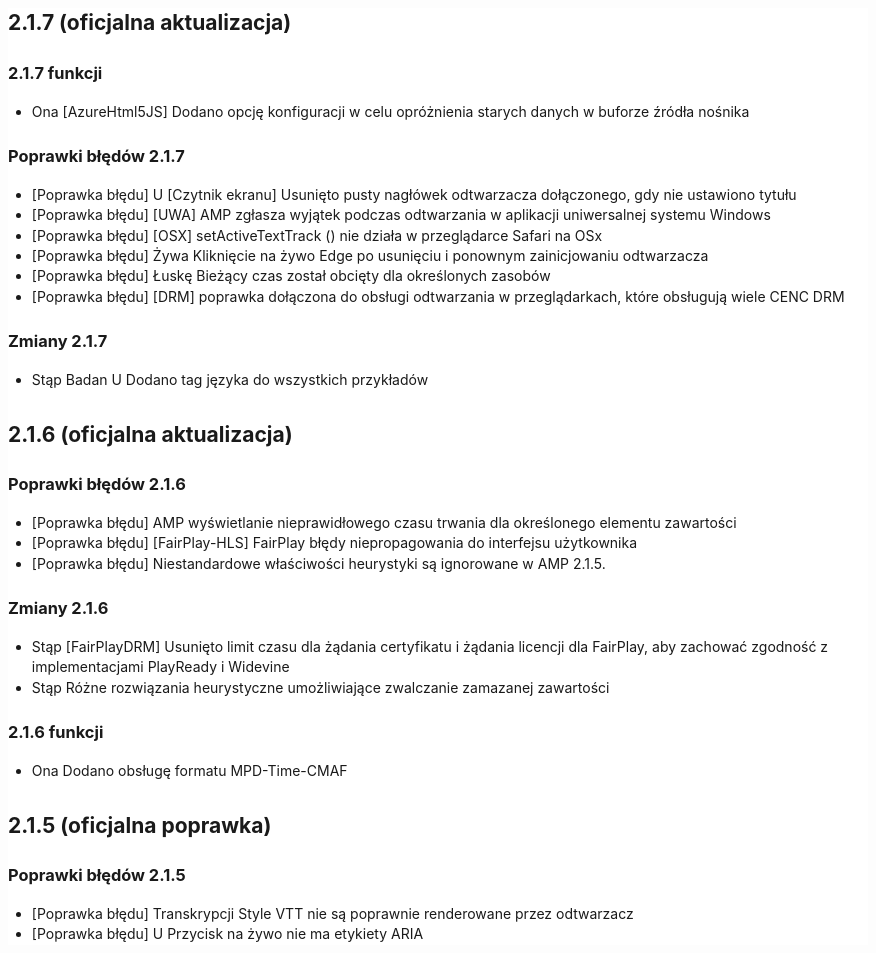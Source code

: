 ## <a name="217-official-update"></a>2.1.7 (oficjalna aktualizacja) ##

### <a name="features-217"></a>2.1.7 funkcji ###

- Ona [AzureHtml5JS] Dodano opcję konfiguracji w celu opróżnienia starych danych w buforze źródła nośnika

### <a name="bug-fixes-217"></a>Poprawki błędów 2.1.7 ###

- [Poprawka błędu] U [Czytnik ekranu] Usunięto pusty nagłówek odtwarzacza dołączonego, gdy nie ustawiono tytułu
- [Poprawka błędu] [UWA] AMP zgłasza wyjątek podczas odtwarzania w aplikacji uniwersalnej systemu Windows
- [Poprawka błędu] [OSX] setActiveTextTrack () nie działa w przeglądarce Safari na OSx
- [Poprawka błędu] Żywa Kliknięcie na żywo Edge po usunięciu i ponownym zainicjowaniu odtwarzacza
- [Poprawka błędu] Łuskę Bieżący czas został obcięty dla określonych zasobów
- [Poprawka błędu] [DRM] poprawka dołączona do obsługi odtwarzania w przeglądarkach, które obsługują wiele CENC DRM

### <a name="changes-217"></a>Zmiany 2.1.7 ###

- Stąp Badan U Dodano tag języka do wszystkich przykładów

## <a name="216-official-update"></a>2.1.6 (oficjalna aktualizacja) ##

### <a name="bug-fixes-216"></a>Poprawki błędów 2.1.6 ###

- [Poprawka błędu] AMP wyświetlanie nieprawidłowego czasu trwania dla określonego elementu zawartości
- [Poprawka błędu] [FairPlay-HLS] FairPlay błędy niepropagowania do interfejsu użytkownika
- [Poprawka błędu] Niestandardowe właściwości heurystyki są ignorowane w AMP 2.1.5.

### <a name="changes-216"></a>Zmiany 2.1.6 ###

- Stąp [FairPlayDRM] Usunięto limit czasu dla żądania certyfikatu i żądania licencji dla FairPlay, aby zachować zgodność z implementacjami PlayReady i Widevine
- Stąp Różne rozwiązania heurystyczne umożliwiające zwalczanie zamazanej zawartości

### <a name="features-216"></a>2.1.6 funkcji ###

- Ona Dodano obsługę formatu MPD-Time-CMAF

## <a name="215-official-hotfix"></a>2.1.5 (oficjalna poprawka) ##

### <a name="bug-fixes-215"></a>Poprawki błędów 2.1.5 ###

- [Poprawka błędu] Transkrypcji Style VTT nie są poprawnie renderowane przez odtwarzacz
- [Poprawka błędu] U Przycisk na żywo nie ma etykiety ARIA
